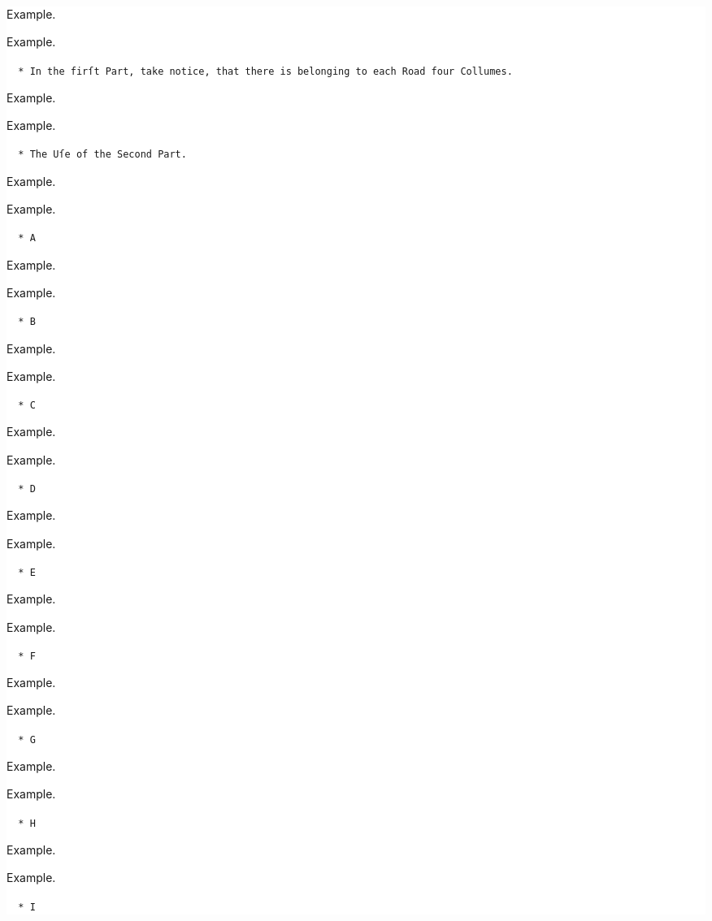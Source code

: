 Example.

Example.

      * In the firſt Part, take notice, that there is belonging to each Road four Collumes.

Example.

Example.

      * The Uſe of the Second Part.

Example.

Example.

      * A

Example.

Example.

      * B

Example.

Example.

      * C

Example.

Example.

      * D

Example.

Example.

      * E

Example.

Example.

      * F

Example.

Example.

      * G

Example.

Example.

      * H

Example.

Example.

      * I
